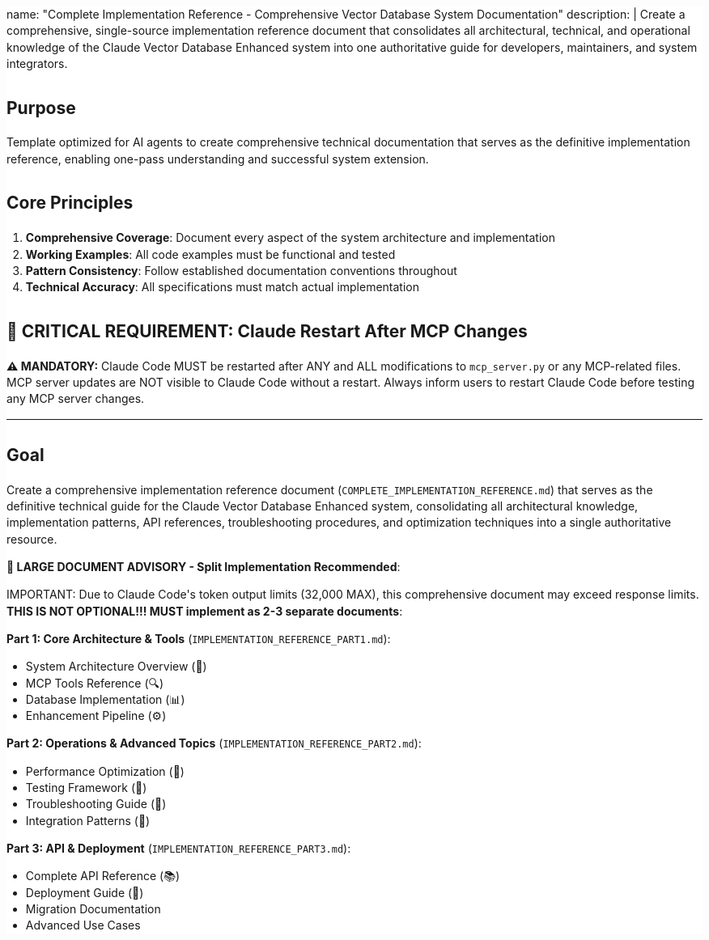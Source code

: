 name: "Complete Implementation Reference - Comprehensive Vector Database System Documentation"
description: |
  Create a comprehensive, single-source implementation reference document that consolidates all 
  architectural, technical, and operational knowledge of the Claude Vector Database Enhanced system 
  into one authoritative guide for developers, maintainers, and system integrators.

## Purpose

Template optimized for AI agents to create comprehensive technical documentation that serves as the 
definitive implementation reference, enabling one-pass understanding and successful system extension.

## Core Principles

1. **Comprehensive Coverage**: Document every aspect of the system architecture and implementation
2. **Working Examples**: All code examples must be functional and tested
3. **Pattern Consistency**: Follow established documentation conventions throughout
4. **Technical Accuracy**: All specifications must match actual implementation

## 🚨 CRITICAL REQUIREMENT: Claude Restart After MCP Changes

**⚠️ MANDATORY:** Claude Code MUST be restarted after ANY and ALL modifications to `mcp_server.py` or any MCP-related files. MCP server updates are NOT visible to Claude Code without a restart. Always inform users to restart Claude Code before testing any MCP server changes.

---

## Goal

Create a comprehensive implementation reference document (`COMPLETE_IMPLEMENTATION_REFERENCE.md`) that serves as the definitive technical guide for the Claude Vector Database Enhanced system, consolidating all architectural knowledge, implementation patterns, API references, troubleshooting procedures, and optimization techniques into a single authoritative resource.

**🚨 LARGE DOCUMENT ADVISORY - Split Implementation Recommended**:

IMPORTANT: Due to Claude Code's token output limits (32,000 MAX), this comprehensive document may exceed response limits. **THIS IS NOT OPTIONAL!!! MUST implement as 2-3 separate documents**:

**Part 1: Core Architecture & Tools** (`IMPLEMENTATION_REFERENCE_PART1.md`):
- System Architecture Overview (🎯)
- MCP Tools Reference (🔍) 
- Database Implementation (📊)
- Enhancement Pipeline (⚙️)

**Part 2: Operations & Advanced Topics** (`IMPLEMENTATION_REFERENCE_PART2.md`):
- Performance Optimization (🧠)
- Testing Framework (🔧)
- Troubleshooting Guide (🚨)
- Integration Patterns (🔗)

**Part 3: API & Deployment** (`IMPLEMENTATION_REFERENCE_PART3.md`):
- Complete API Reference (📚)
- Deployment Guide (🚀)
- Migration Documentation
- Advanced Use Cases
